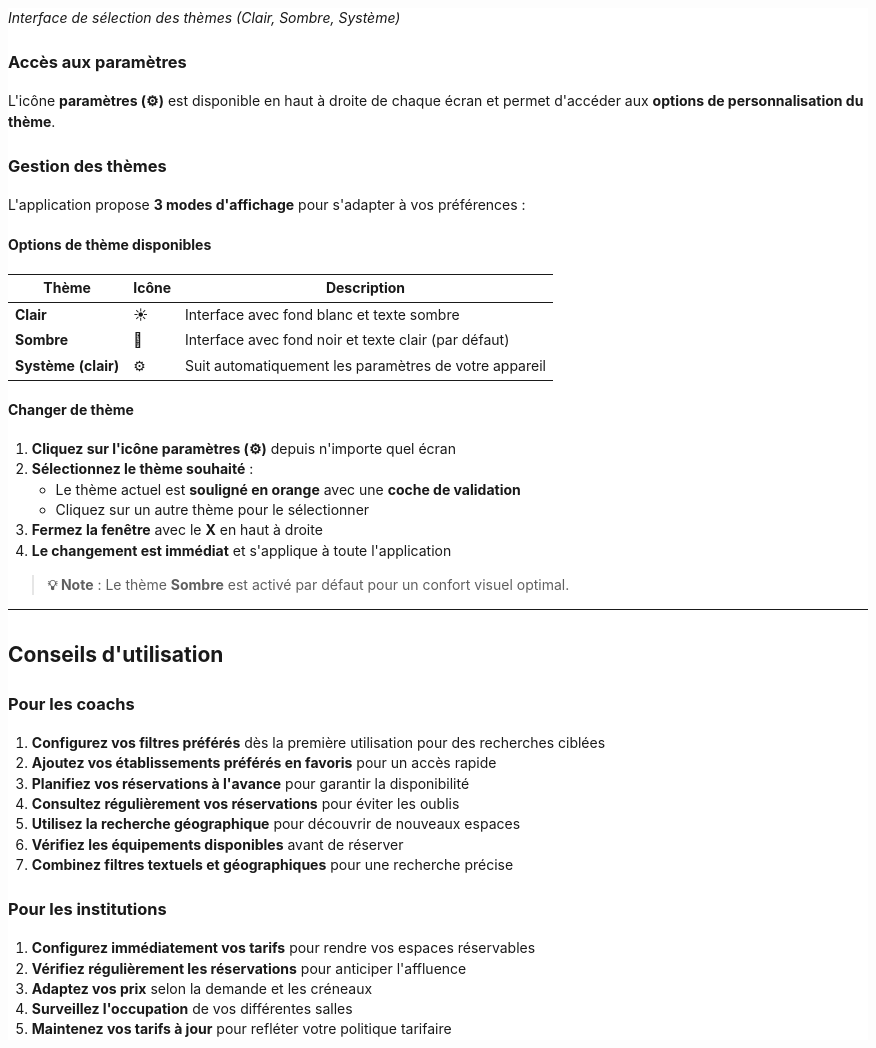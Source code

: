 _Interface de sélection des thèmes (Clair, Sombre, Système)_

### Accès aux paramètres

L'icône **paramètres (⚙️)** est disponible en haut à droite de chaque écran et permet d'accéder aux **options de personnalisation du thème**.

### Gestion des thèmes

L'application propose **3 modes d'affichage** pour s'adapter à vos préférences :

#### Options de thème disponibles

| Thème               | Icône | Description                                           |
| ------------------- | ----- | ----------------------------------------------------- |
| **Clair**           | ☀️    | Interface avec fond blanc et texte sombre             |
| **Sombre**          | 🌙    | Interface avec fond noir et texte clair (par défaut)  |
| **Système (clair)** | ⚙️    | Suit automatiquement les paramètres de votre appareil |

#### Changer de thème

1. **Cliquez sur l'icône paramètres (⚙️)** depuis n'importe quel écran
2. **Sélectionnez le thème souhaité** :
    - Le thème actuel est **souligné en orange** avec une **coche de validation**
    - Cliquez sur un autre thème pour le sélectionner
3. **Fermez la fenêtre** avec le **X** en haut à droite
4. **Le changement est immédiat** et s'applique à toute l'application

> **💡 Note** : Le thème **Sombre** est activé par défaut pour un confort visuel optimal.

---

## Conseils d'utilisation

### Pour les coachs

1. **Configurez vos filtres préférés** dès la première utilisation pour des recherches ciblées
2. **Ajoutez vos établissements préférés en favoris** pour un accès rapide
3. **Planifiez vos réservations à l'avance** pour garantir la disponibilité
4. **Consultez régulièrement vos réservations** pour éviter les oublis
5. **Utilisez la recherche géographique** pour découvrir de nouveaux espaces
6. **Vérifiez les équipements disponibles** avant de réserver
7. **Combinez filtres textuels et géographiques** pour une recherche précise

### Pour les institutions

1. **Configurez immédiatement vos tarifs** pour rendre vos espaces réservables
2. **Vérifiez régulièrement les réservations** pour anticiper l'affluence
3. **Adaptez vos prix** selon la demande et les créneaux
4. **Surveillez l'occupation** de vos différentes salles
5. **Maintenez vos tarifs à jour** pour refléter votre politique tarifaire
